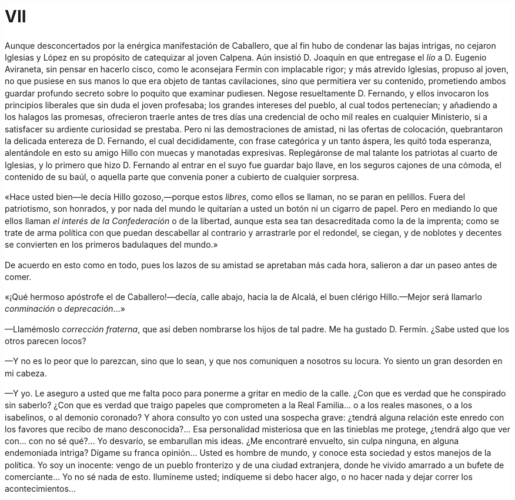 # VII

Aunque desconcertados por la enérgica manifestación de Caballero, que al fin
hubo de condenar las bajas intrigas, no cejaron Iglesias y López en su
propósito de catequizar al joven Calpena. Aún insistió D. Joaquín en que
entregase el *lío* a D. Eugenio Aviraneta, sin pensar en hacerlo cisco, como le
aconsejara Fermín con implacable rigor; y más atrevido Iglesias, propuso al
joven, no que pusiese en sus manos lo que era objeto de tantas cavilaciones,
sino que permitiera ver su contenido, prometiendo ambos guardar profundo
secreto sobre lo poquito que examinar pudiesen. Negose resueltamente D.
Fernando, y ellos invocaron los principios liberales que sin duda el joven
profesaba; los grandes intereses del pueblo, al cual todos pertenecían;
y añadiendo a los halagos las promesas, ofrecieron traerle antes de tres días
una credencial de ocho mil reales en cualquier Ministerio, si a satisfacer su
ardiente curiosidad se prestaba. Pero ni las demostraciones de amistad, ni las
ofertas de colocación, quebrantaron la delicada entereza de D. Fernando, el
cual decididamente, con frase categórica y un tanto áspera, les quitó toda
esperanza, alentándole en esto su amigo Hillo con muecas y manotadas
expresivas. Replegáronse de mal talante los patriotas al cuarto de Iglesias,
y lo primero que hizo D. Fernando al entrar en el suyo fue guardar bajo llave,
en los seguros cajones de una cómoda, el contenido de su baúl, o aquella parte
que convenía poner a cubierto de cualquier sorpresa.

«Hace usted bien—le decía Hillo gozoso,—porque estos *libres*, como ellos se
llaman, no se paran en pelillos. Fuera del patriotismo, son honrados, y por
nada del mundo le quitarían a usted un botón ni un cigarro de papel. Pero en
mediando lo que ellos llaman *el interés de la Confederación* o de la libertad,
aunque esta sea tan desacreditada como la de la imprenta; como se trate de arma
política con que puedan descabellar al contrario y arrastrarle por el redondel,
se ciegan, y de noblotes y decentes se convierten en los primeros badulaques
del mundo.»

De acuerdo en esto como en todo, pues los lazos de su amistad se apretaban más
cada hora, salieron a dar un paseo antes de comer.

«¡Qué hermoso apóstrofe el de Caballero!—decía, calle abajo, hacia la de
Alcalá, el buen clérigo Hillo.—Mejor será llamarlo *conminación*
o *deprecación*…»

—Llamémoslo *corrección fraterna*, que así deben nombrarse los hijos de tal
padre. Me ha gustado D. Fermín. ¿Sabe usted que los otros parecen locos?

—Y no es lo peor que lo parezcan, sino que lo sean, y que nos comuniquen
a nosotros su locura. Yo siento un gran desorden en mi cabeza.

—Y yo. Le aseguro a usted que me falta poco para ponerme a gritar en medio de
la calle. ¿Con que es verdad que he conspirado sin saberlo? ¿Con que es verdad
que traigo papeles que comprometen a la Real Familia… o a los reales masones,
o a los isabelinos, o al demonio coronado? Y ahora consulto yo con usted una
sospecha grave: ¿tendrá alguna relación este enredo con los favores que recibo
de mano desconocida?… Esa personalidad misteriosa que en las tinieblas me
protege, ¿tendrá algo que ver con… con no sé qué?… Yo desvarío, se
embarullan mis ideas. ¿Me encontraré envuelto, sin culpa ninguna, en alguna
endemoniada intriga? Dígame su franca opinión… Usted es hombre de mundo,
y conoce esta sociedad y estos manejos de la política. Yo soy un inocente:
vengo de un pueblo fronterizo y de una ciudad extranjera, donde he vivido
amarrado a un bufete de comerciante… Yo no sé nada de esto. Ilumíneme usted;
indíqueme si debo hacer algo, o no hacer nada y dejar correr los
acontecimientos…
